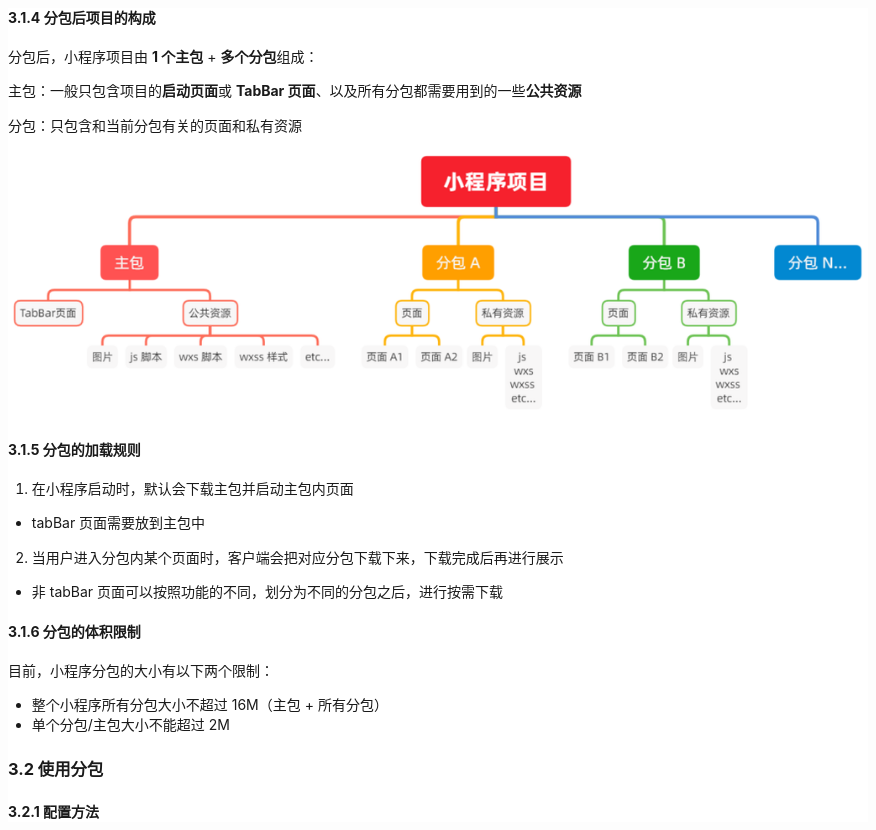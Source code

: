 #### 3.1.4 分包后项目的构成

分包后，小程序项目由 **1 个主包** + **多个分包**组成：

主包：一般只包含项目的**启动页面**或 **TabBar 页面**、以及所有分包都需要用到的一些**公共资源**

分包：只包含和当前分包有关的页面和私有资源

<img src="images/image-20230106103206986.png" alt="image-20230106103206986" style="zoom:90%;" />

#### 3.1.5 分包的加载规则

1. 在小程序启动时，默认会下载主包并启动主包内页面

- tabBar 页面需要放到主包中

2. 当用户进入分包内某个页面时，客户端会把对应分包下载下来，下载完成后再进行展示

- 非 tabBar 页面可以按照功能的不同，划分为不同的分包之后，进行按需下载

#### 3.1.6 分包的体积限制

目前，小程序分包的大小有以下两个限制：

- 整个小程序所有分包大小不超过 16M（主包 + 所有分包）
- 单个分包/主包大小不能超过 2M

### 3.2  使用分包

#### 3.2.1 配置方法
